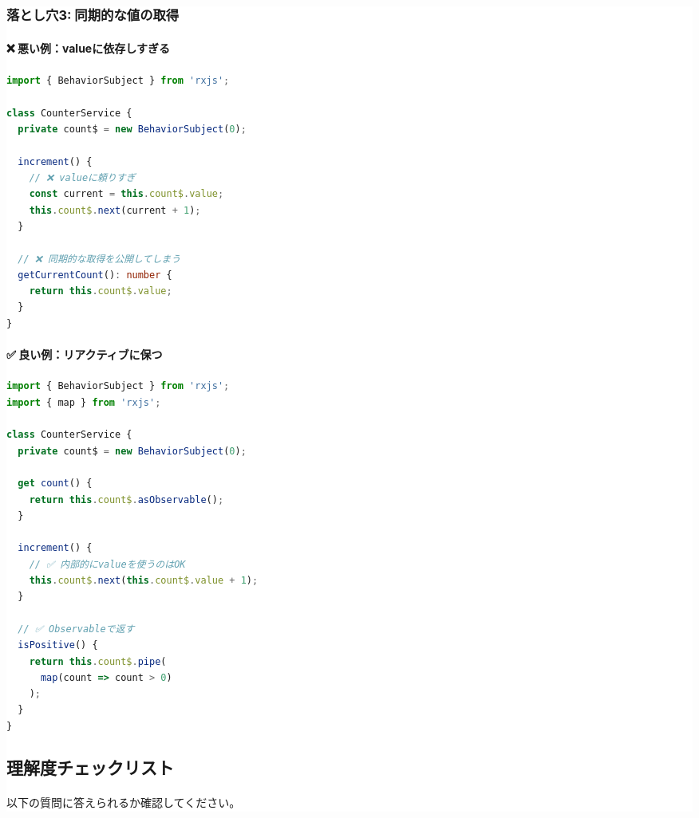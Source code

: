 ### 落とし穴3: 同期的な値の取得

#### ❌ 悪い例：valueに依存しすぎる
```typescript
import { BehaviorSubject } from 'rxjs';

class CounterService {
  private count$ = new BehaviorSubject(0);

  increment() {
    // ❌ valueに頼りすぎ
    const current = this.count$.value;
    this.count$.next(current + 1);
  }

  // ❌ 同期的な取得を公開してしまう
  getCurrentCount(): number {
    return this.count$.value;
  }
}
```

#### ✅ 良い例：リアクティブに保つ
```typescript
import { BehaviorSubject } from 'rxjs';
import { map } from 'rxjs';

class CounterService {
  private count$ = new BehaviorSubject(0);

  get count() {
    return this.count$.asObservable();
  }

  increment() {
    // ✅ 内部的にvalueを使うのはOK
    this.count$.next(this.count$.value + 1);
  }

  // ✅ Observableで返す
  isPositive() {
    return this.count$.pipe(
      map(count => count > 0)
    );
  }
}
```

## 理解度チェックリスト

以下の質問に答えられるか確認してください。
